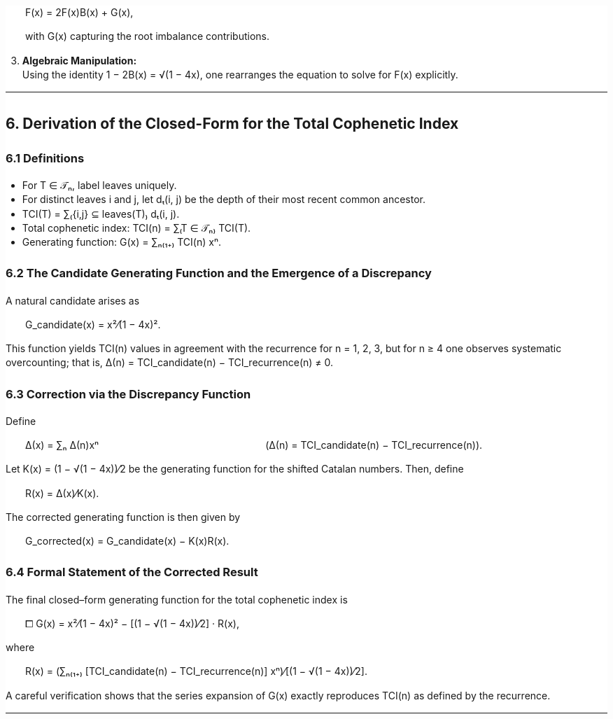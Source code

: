   F(x) = 2F(x)B(x) + G(x),

  with G(x) capturing the root imbalance contributions.

3. **Algebraic Manipulation:**  
   Using the identity 1 − 2B(x) = √(1 − 4x), one rearranges the equation to solve for F(x) explicitly.

---

## 6. Derivation of the Closed-Form for the Total Cophenetic Index

### 6.1 Definitions

- For T ∈ 𝒯ₙ, label leaves uniquely.
- For distinct leaves i and j, let dₜ(i, j) be the depth of their most recent common ancestor.
- TCI(T) = ∑₍{i,j} ⊆ leaves(T)₎ dₜ(i, j).
- Total cophenetic index: TCI(n) = ∑₍T ∈ 𝒯ₙ₎ TCI(T).
- Generating function: G(x) = ∑ₙ₍₁₊₎ TCI(n) xⁿ.

### 6.2 The Candidate Generating Function and the Emergence of a Discrepancy

A natural candidate arises as

  G_candidate(x) = x²⁄(1 − 4x)².

This function yields TCI(n) values in agreement with the recurrence for n = 1, 2, 3, but for n ≥ 4 one observes systematic overcounting; that is, Δ(n) = TCI_candidate(n) − TCI_recurrence(n) ≠ 0.

### 6.3 Correction via the Discrepancy Function

Define

  Δ(x) = ∑ₙ Δ(n)xⁿ                 (Δ(n) = TCI_candidate(n) − TCI_recurrence(n)).

Let K(x) = (1 − √(1 − 4x))⁄2 be the generating function for the shifted Catalan numbers. Then, define

  R(x) = Δ(x)⁄K(x).

The corrected generating function is then given by

  G_corrected(x) = G_candidate(x) − K(x)R(x).

### 6.4 Formal Statement of the Corrected Result

The final closed–form generating function for the total cophenetic index is

  ⧠ G(x) = x²⁄(1 − 4x)² − [(1 − √(1 − 4x))⁄2] · R(x),

where

  R(x) = (∑ₙ₍₁₊₎ [TCI_candidate(n) − TCI_recurrence(n)] xⁿ)⁄[(1 − √(1 − 4x))⁄2].

A careful verification shows that the series expansion of G(x) exactly reproduces TCI(n) as defined by the recurrence.

---
